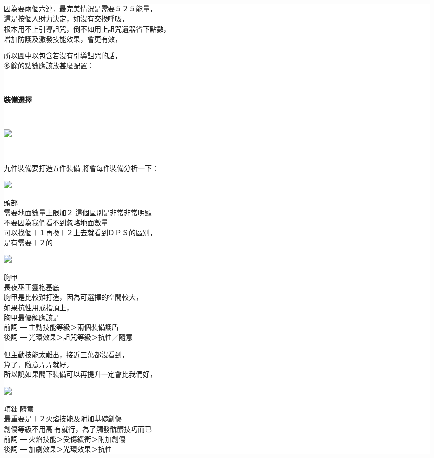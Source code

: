   
因為要兩個六連，最完美情況是需要５２５能量，  
這是按個人財力決定，如沒有交換呼吸，  
根本用不上引導詛咒，倒不如用上詛咒遺器省下點數，  
增加防護及激發技能效果，會更有效，  

  
所以圖中以包含若沒有引導詛咒的話，  
多餘的點數應該放甚麼配置：  

  
   

  
**裝備選擇**  

  
   

  
![](post_assets/E0-1024x975.png)  

  
   

  
九件裝備要打造五件裝備 將會每件裝備分析一下：  

  
![](post_assets/E1-1.png)  

  
頭部  
需要地面數量上限加２ 這個區別是非常非常明顯  
不要因為我們看不到忽略地面數量  
可以找個＋１再換＋２上去就看到ＤＰＳ的區別，  
是有需要＋２的  

  
![](post_assets/E2-1.png)  

  
胸甲  
長夜巫王靈袍基底  
胸甲是比較難打造，因為可選擇的空間較大，  
如果抗性用戒指頂上，  
胸甲最優解應該是  
前詞 — 主動技能等級＞兩個裝備護盾  
後詞 — 光環效果＞詛咒等級＞抗性／隨意  

  
但主動技能太難出，接近三萬都沒看到，  
算了，隨意弄弄就好，  
所以說如果閣下裝備可以再提升一定會比我們好，  

  
![](post_assets/E3-1.png)  

  
項鍊 隨意  
最重要是＋２火焰技能及附加基礎創傷  
創傷等級不用高 有就行，為了觸發骯髒技巧而已  
前詞 — 火焰技能＞受傷緩衝＞附加創傷  
後詞 — 加劇效果＞光環效果＞抗性  
